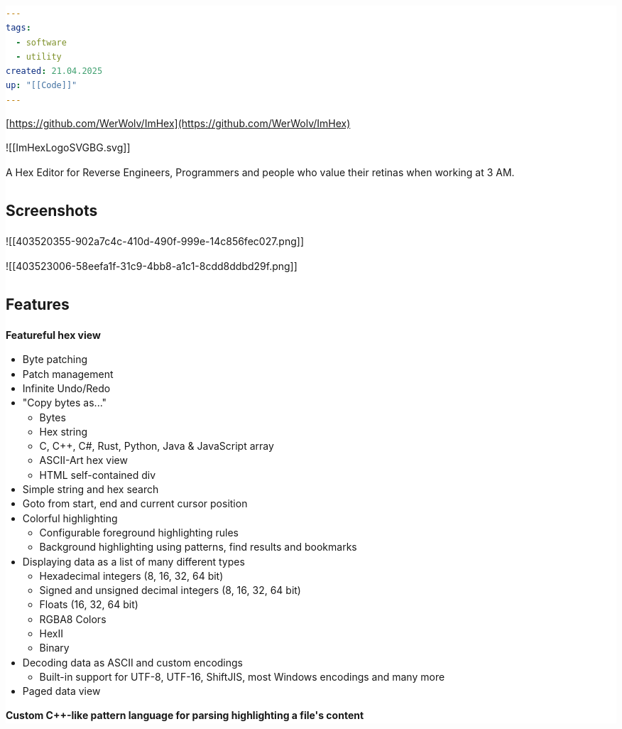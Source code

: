 ```yaml
---
tags:
  - software
  - utility
created: 21.04.2025
up: "[[Code]]"
---
```

[https://github.com/WerWolv/ImHex](https://github.com/WerWolv/ImHex)

![[ImHexLogoSVGBG.svg]]

A Hex Editor for Reverse Engineers, Programmers and people who value their retinas when working at 3 AM.

## Screenshots
![[403520355-902a7c4c-410d-490f-999e-14c856fec027.png]]

![[403523006-58eefa1f-31c9-4bb8-a1c1-8cdd8ddbd29f.png]]

## Features
**Featureful hex view**
- Byte patching
- Patch management
- Infinite Undo/Redo
- "Copy bytes as..."
    - Bytes
    - Hex string
    - C, C++, C#, Rust, Python, Java & JavaScript array
    - ASCII-Art hex view
    - HTML self-contained div
- Simple string and hex search
- Goto from start, end and current cursor position
- Colorful highlighting
    - Configurable foreground highlighting rules
    - Background highlighting using patterns, find results and bookmarks
- Displaying data as a list of many different types
    - Hexadecimal integers (8, 16, 32, 64 bit)
    - Signed and unsigned decimal integers (8, 16, 32, 64 bit)
    - Floats (16, 32, 64 bit)
    - RGBA8 Colors
    - HexII
    - Binary
- Decoding data as ASCII and custom encodings
    - Built-in support for UTF-8, UTF-16, ShiftJIS, most Windows encodings and many more
- Paged data view

**Custom C++-like pattern language for parsing highlighting a file's content**
